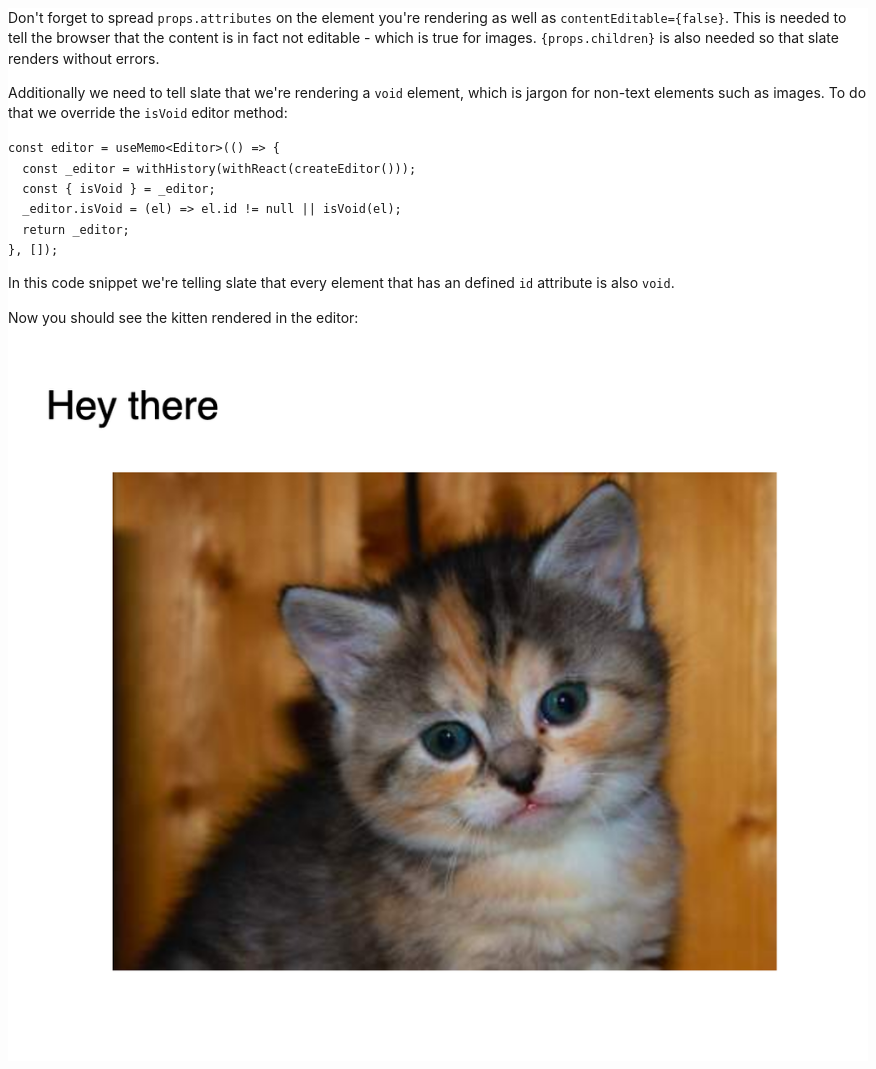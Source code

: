 Don't forget to spread `props.attributes` on the element you're rendering as well as `contentEditable={false}`. This is needed to tell the browser that the content is in fact not editable - which is true for images. `{props.children}` is also needed so that slate renders without errors.

Additionally we need to tell slate that we're rendering a `void` element, which is jargon for non-text elements such as images. To do that we override the `isVoid` editor method:

```tsx
const editor = useMemo<Editor>(() => {
  const _editor = withHistory(withReact(createEditor()));
  const { isVoid } = _editor;
  _editor.isVoid = (el) => el.id != null || isVoid(el);
  return _editor;
}, []);
```

In this code snippet we're telling slate that every element that has an defined `id` attribute is also `void`.

Now you should see the kitten rendered in the editor:

![Kitten entity](kitten-entity.png)
